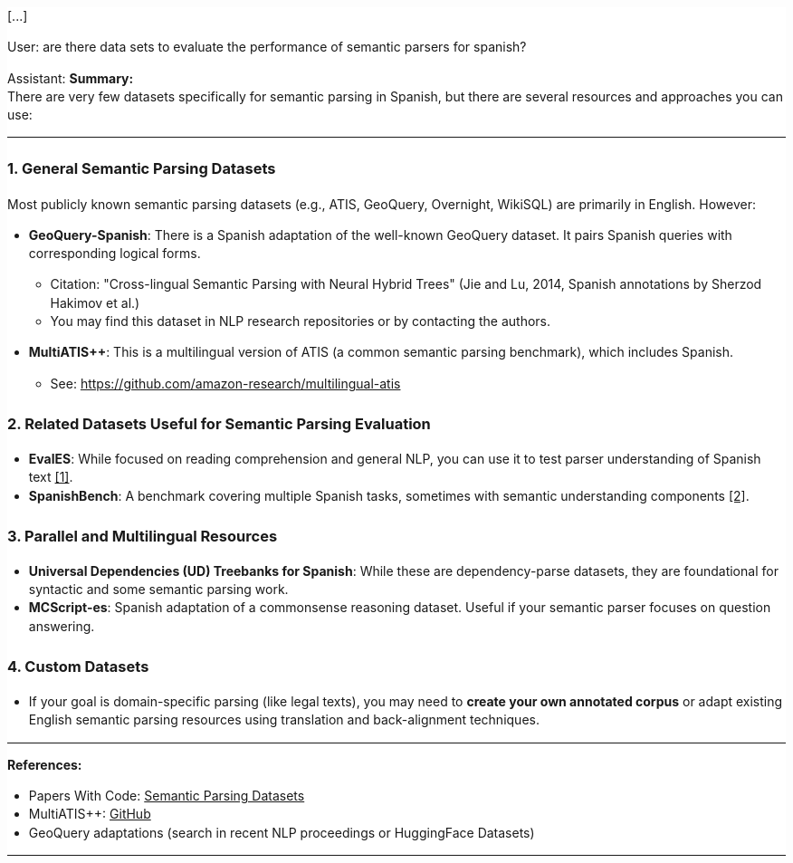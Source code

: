 [...]

User: 
are there data sets to evaluate the performance of semantic parsers for spanish?

Assistant: 
**Summary:**  
There are very few datasets specifically for semantic parsing in Spanish, but there are several resources and approaches you can use:

---

### 1. **General Semantic Parsing Datasets**

Most publicly known semantic parsing datasets (e.g., ATIS, GeoQuery, Overnight, WikiSQL) are primarily in English. However:

- **GeoQuery-Spanish**: There is a Spanish adaptation of the well-known GeoQuery dataset. It pairs Spanish queries with corresponding logical forms.  
  - Citation: "Cross-lingual Semantic Parsing with Neural Hybrid Trees" (Jie and Lu, 2014, Spanish annotations by Sherzod Hakimov et al.)  
  - You may find this dataset in NLP research repositories or by contacting the authors.

- **MultiATIS++**: This is a multilingual version of ATIS (a common semantic parsing benchmark), which includes Spanish.  
  - See: https://github.com/amazon-research/multilingual-atis

### 2. **Related Datasets Useful for Semantic Parsing Evaluation**

- **EvalES**: While focused on reading comprehension and general NLP, you can use it to test parser understanding of Spanish text [[1]](https://benchmark.plantl.bsc.es/datasets.html).
- **SpanishBench**: A benchmark covering multiple Spanish tasks, sometimes with semantic understanding components [[2]](https://github.com/EleutherAI/lm-evaluation-harness/blob/main/lm_eval/tasks/spanish_bench/README.md).

### 3. **Parallel and Multilingual Resources**

- **Universal Dependencies (UD) Treebanks for Spanish**: While these are dependency-parse datasets, they are foundational for syntactic and some semantic parsing work.
- **MCScript-es**: Spanish adaptation of a commonsense reasoning dataset. Useful if your semantic parser focuses on question answering.

### 4. **Custom Datasets**

- If your goal is domain-specific parsing (like legal texts), you may need to **create your own annotated corpus** or adapt existing English semantic parsing resources using translation and back-alignment techniques.

---

**References:**
- Papers With Code: [Semantic Parsing Datasets](https://paperswithcode.com/datasets?task=semantic-parsing&page=1)
- MultiATIS++: [GitHub](https://github.com/amazon-research/multilingual-atis)
- GeoQuery adaptations (search in recent NLP proceedings or HuggingFace Datasets)

---